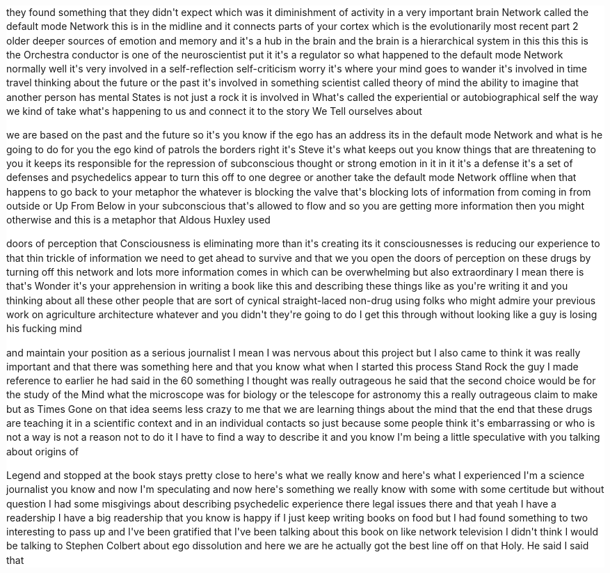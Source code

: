 <timemark seconds="2770" />

 they found something that they didn't expect which was it diminishment of activity in a very important brain Network called the default mode Network this is in the midline and it connects parts of your cortex which is the evolutionarily most recent part 2 older deeper sources of emotion and memory and it's a hub in the brain and the brain is a hierarchical system in this this this is the Orchestra conductor is one of the neuroscientist put it it's a regulator so what happened to the default mode Network normally well it's very involved in a self-reflection self-criticism worry it's where your mind goes to wander it's involved in time travel thinking about the future or the past it's involved in something scientist called theory of mind the ability to imagine that another person has mental States is not just a rock it is involved in What's called the experiential or autobiographical self the way we kind of take what's happening to us and connect it to the story We Tell ourselves about

<timemark seconds="2831" />

 we are based on the past and the future so it's you know if the ego has an address its in the default mode Network and what is he going to do for you the ego kind of patrols the borders right it's Steve it's what keeps out you know things that are threatening to you it keeps its responsible for the repression of subconscious thought or strong emotion in it in it it's a defense it's a set of defenses and psychedelics appear to turn this off to one degree or another take the default mode Network offline when that happens to go back to your metaphor the whatever is blocking the valve that's blocking lots of information from coming in from outside or Up From Below in your subconscious that's allowed to flow and so you are getting more information then you might otherwise and this is a metaphor that Aldous Huxley used

<timemark seconds="2891" />

 doors of perception that Consciousness is eliminating more than it's creating its it consciousnesses is reducing our experience to that thin trickle of information we need to get ahead to survive and that we you open the doors of perception on these drugs by turning off this network and lots more information comes in which can be overwhelming but also extraordinary I mean there is that's Wonder it's your apprehension in writing a book like this and describing these things like as you're writing it and you thinking about all these other people that are sort of cynical straight-laced non-drug using folks who might admire your previous work on agriculture architecture whatever and you didn't they're going to do I get this through without looking like a guy is losing his fucking mind

<timemark seconds="2945" />

 and maintain your position as a serious journalist I mean I was nervous about this project but I also came to think it was really important and that there was something here and that you know what when I started this process Stand Rock the guy I made reference to earlier he had said in the 60 something I thought was really outrageous he said that the second choice would be for the study of the Mind what the microscope was for biology or the telescope for astronomy this a really outrageous claim to make but as Times Gone on that idea seems less crazy to me that we are learning things about the mind that the end that these drugs are teaching it in a scientific context and in an individual contacts so just because some people think it's embarrassing or who is not a way is not a reason not to do it I have to find a way to describe it and you know I'm being a little speculative with you talking about origins of

<timemark seconds="3011" />

 Legend and stopped at the book stays pretty close to here's what we really know and here's what I experienced I'm a science journalist you know and now I'm speculating and now here's something we really know with some with some certitude but without question I had some misgivings about describing psychedelic experience there legal issues there and that yeah I have a readership I have a big readership that you know is happy if I just keep writing books on food but I had found something to two interesting to pass up and I've been gratified that I've been talking about this book on like network television I didn't think I would be talking to Stephen Colbert about ego dissolution and here we are he actually got the best line off on that Holy. He said I said that
